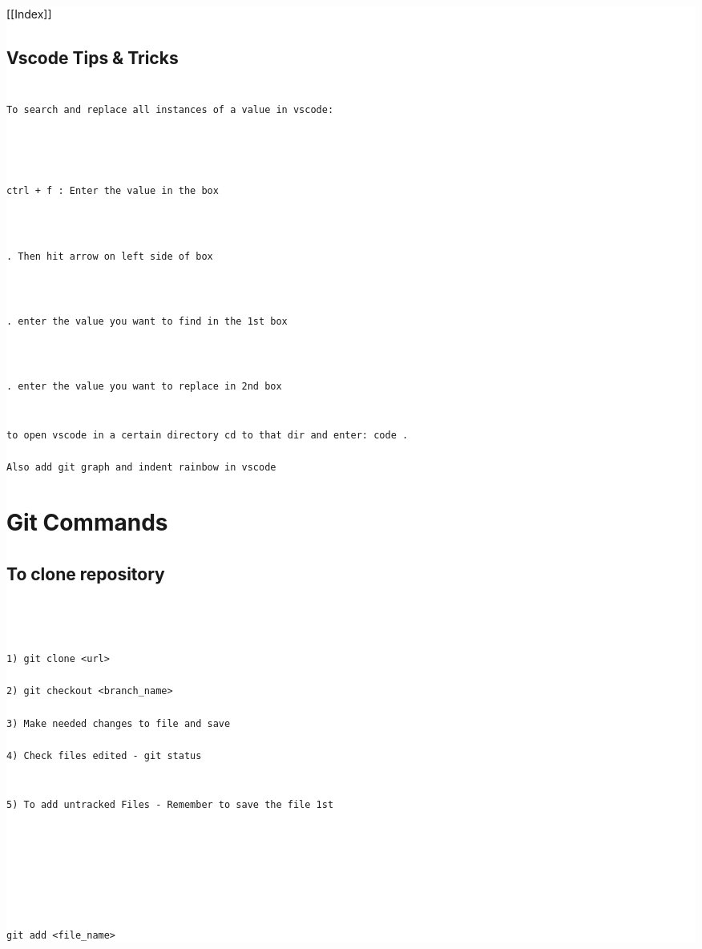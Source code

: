 [[Index]] 

## Vscode Tips & Tricks

  

~~~~

To search and replace all instances of a value in vscode:

  
  

ctrl + f : Enter the value in the box

  

. Then hit arrow on left side of box

  

. enter the value you want to find in the 1st box

  

. enter the value you want to replace in 2nd box


to open vscode in a certain directory cd to that dir and enter: code .

Also add git graph and indent rainbow in vscode

~~~~

  

# Git Commands

  

## To clone repository

  

~~~~  

  

1) git clone <url>  
 
2) git checkout <branch_name>

3) Make needed changes to file and save 

4) Check files edited - git status
  

5) To add untracked Files - Remember to save the file 1st

  

 

  

git add <file_name>
~~~~